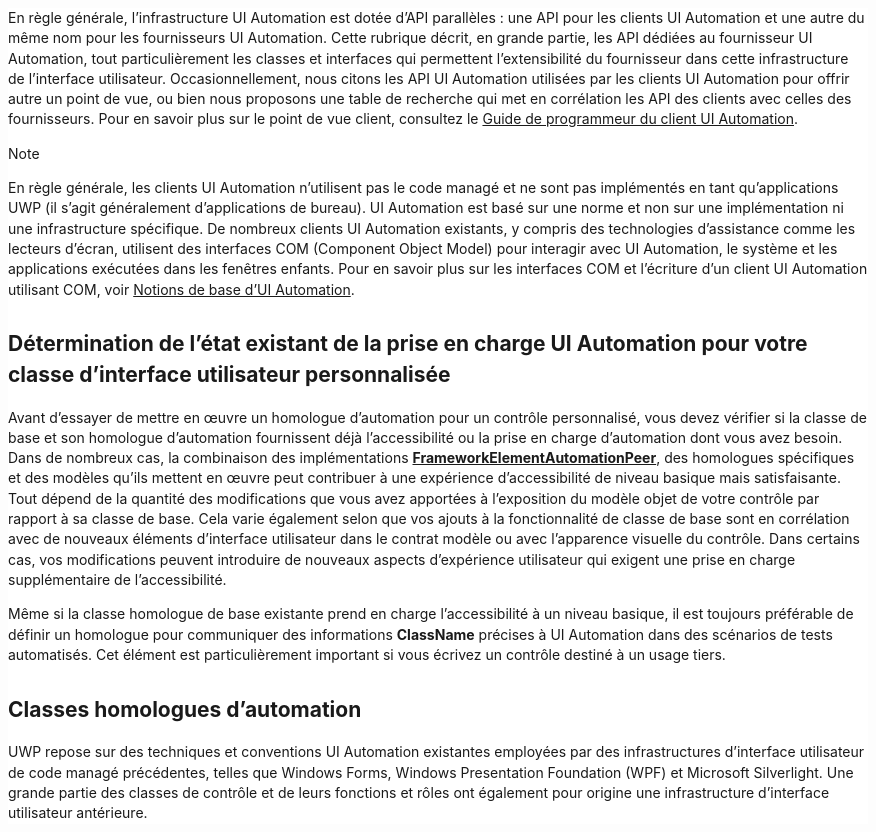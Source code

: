 En règle générale, l’infrastructure UI Automation est dotée d’API parallèles : une API pour les clients UI Automation et une autre du même nom pour les fournisseurs UI Automation. Cette rubrique décrit, en grande partie, les API dédiées au fournisseur UI Automation, tout particulièrement les classes et interfaces qui permettent l’extensibilité du fournisseur dans cette infrastructure de l’interface utilisateur. Occasionnellement, nous citons les API UI Automation utilisées par les clients UI Automation pour offrir autre un point de vue, ou bien nous proposons une table de recherche qui met en corrélation les API des clients avec celles des fournisseurs. Pour en savoir plus sur le point de vue client, consultez le [Guide de programmeur du client UI Automation](https://docs.microsoft.com/windows/desktop/WinAuto/uiauto-clientportal).

> [!NOTE]
> En règle générale, les clients UI Automation n’utilisent pas le code managé et ne sont pas implémentés en tant qu’applications UWP (il s’agit généralement d’applications de bureau). UI Automation est basé sur une norme et non sur une implémentation ni une infrastructure spécifique. De nombreux clients UI Automation existants, y compris des technologies d’assistance comme les lecteurs d’écran, utilisent des interfaces COM (Component Object Model) pour interagir avec UI Automation, le système et les applications exécutées dans les fenêtres enfants. Pour en savoir plus sur les interfaces COM et l’écriture d’un client UI Automation utilisant COM, voir [Notions de base d’UI Automation](https://docs.microsoft.com/windows/desktop/WinAuto/entry-uiautocore-overview).

<span id="Determining_the_existing_state_of_UI_Automation_support_for_your_custom_UI_class"/>
<span id="determining_the_existing_state_of_ui_automation_support_for_your_custom_ui_class"/>
<span id="DETERMINING_THE_EXISTING_STATE_OF_UI_AUTOMATION_SUPPORT_FOR_YOUR_CUSTOM_UI_CLASS"/>

## <a name="determining-the-existing-state-of-ui-automation-support-for-your-custom-ui-class"></a>Détermination de l’état existant de la prise en charge UI Automation pour votre classe d’interface utilisateur personnalisée  
Avant d’essayer de mettre en œuvre un homologue d’automation pour un contrôle personnalisé, vous devez vérifier si la classe de base et son homologue d’automation fournissent déjà l’accessibilité ou la prise en charge d’automation dont vous avez besoin. Dans de nombreux cas, la combinaison des implémentations [**FrameworkElementAutomationPeer**](https://docs.microsoft.com/uwp/api/Windows.UI.Xaml.Automation.Peers.FrameworkElementAutomationPeer), des homologues spécifiques et des modèles qu’ils mettent en œuvre peut contribuer à une expérience d’accessibilité de niveau basique mais satisfaisante. Tout dépend de la quantité des modifications que vous avez apportées à l’exposition du modèle objet de votre contrôle par rapport à sa classe de base. Cela varie également selon que vos ajouts à la fonctionnalité de classe de base sont en corrélation avec de nouveaux éléments d’interface utilisateur dans le contrat modèle ou avec l’apparence visuelle du contrôle. Dans certains cas, vos modifications peuvent introduire de nouveaux aspects d’expérience utilisateur qui exigent une prise en charge supplémentaire de l’accessibilité.

Même si la classe homologue de base existante prend en charge l’accessibilité à un niveau basique, il est toujours préférable de définir un homologue pour communiquer des informations **ClassName** précises à UI Automation dans des scénarios de tests automatisés. Cet élément est particulièrement important si vous écrivez un contrôle destiné à un usage tiers.

<span id="Automation_peer_classes__"/>
<span id="automation_peer_classes__"/>
<span id="AUTOMATION_PEER_CLASSES__"/>

## <a name="automation-peer-classes"></a>Classes homologues d’automation  
UWP repose sur des techniques et conventions UI Automation existantes employées par des infrastructures d’interface utilisateur de code managé précédentes, telles que Windows Forms, Windows Presentation Foundation (WPF) et Microsoft Silverlight. Une grande partie des classes de contrôle et de leurs fonctions et rôles ont également pour origine une infrastructure d’interface utilisateur antérieure.
